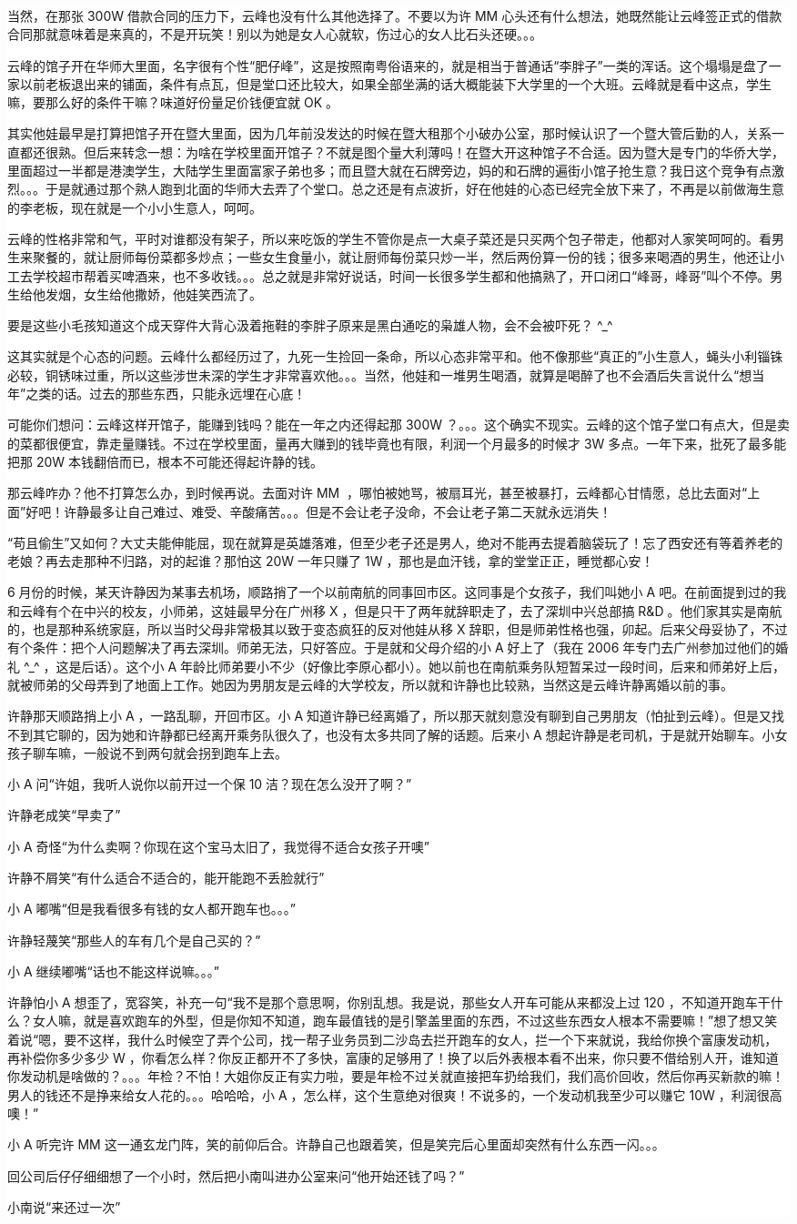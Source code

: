 当然，在那张 300W 借款合同的压力下，云峰也没有什么其他选择了。不要以为许 MM 心头还有什么想法，她既然能让云峰签正式的借款合同那就意味着是来真的，不是开玩笑！别以为她是女人心就软，伤过心的女人比石头还硬。。。

云峰的馆子开在华师大里面，名字很有个性“肥仔峰”，这是按照南粤俗语来的，就是相当于普通话“李胖子”一类的浑话。这个塌塌是盘了一家以前老板退出来的铺面，条件有点瓦，但是堂口还比较大，如果全部坐满的话大概能装下大学里的一个大班。云峰就是看中这点，学生嘛，要那么好的条件干嘛？味道好份量足价钱便宜就 OK 。

其实他娃最早是打算把馆子开在暨大里面，因为几年前没发达的时候在暨大租那个小破办公室，那时候认识了一个暨大管后勤的人，关系一直都还很熟。但后来转念一想：为啥在学校里面开馆子？不就是图个量大利薄吗！在暨大开这种馆子不合适。因为暨大是专门的华侨大学，里面超过一半都是港澳学生，大陆学生里面富家子弟也多；而且暨大就在石牌旁边，妈的和石牌的遍街小馆子抢生意？我日这个竞争有点激烈。。。于是就通过那个熟人跑到北面的华师大去弄了个堂口。总之还是有点波折，好在他娃的心态已经完全放下来了，不再是以前做海生意的李老板，现在就是一个小小生意人，呵呵。

云峰的性格非常和气，平时对谁都没有架子，所以来吃饭的学生不管你是点一大桌子菜还是只买两个包子带走，他都对人家笑呵呵的。看男生来聚餐的，就让厨师每份菜都多炒点；一些女生食量小，就让厨师每份菜只炒一半，然后两份算一份的钱；很多来喝酒的男生，他还让小工去学校超市帮着买啤酒来，也不多收钱。。。总之就是非常好说话，时间一长很多学生都和他搞熟了，开口闭口“峰哥，峰哥”叫个不停。男生给他发烟，女生给他撒娇，他娃笑西流了。

要是这些小毛孩知道这个成天穿件大背心汲着拖鞋的李胖子原来是黑白通吃的枭雄人物，会不会被吓死？ ^_^

这其实就是个心态的问题。云峰什么都经历过了，九死一生捡回一条命，所以心态非常平和。他不像那些“真正的”小生意人，蝇头小利锱铢必较，铜锈味过重，所以这些涉世未深的学生才非常喜欢他。。。当然，他娃和一堆男生喝酒，就算是喝醉了也不会酒后失言说什么“想当年”之类的话。过去的那些东西，只能永远埋在心底！

可能你们想问：云峰这样开馆子，能赚到钱吗？能在一年之内还得起那 300W ？。。。这个确实不现实。云峰的这个馆子堂口有点大，但是卖的菜都很便宜，靠走量赚钱。不过在学校里面，量再大赚到的钱毕竟也有限，利润一个月最多的时候才 3W 多点。一年下来，批死了最多能把那 20W 本钱翻倍而已，根本不可能还得起许静的钱。

那云峰咋办？他不打算怎么办，到时候再说。去面对许 MM  ，哪怕被她骂，被扇耳光，甚至被暴打，云峰都心甘情愿，总比去面对“上面”好吧！许静最多让自己难过、难受、辛酸痛苦。。。但是不会让老子没命，不会让老子第二天就永远消失！

“苟且偷生”又如何？大丈夫能伸能屈，现在就算是英雄落难，但至少老子还是男人，绝对不能再去提着脑袋玩了！忘了西安还有等着养老的老娘？再去走那种不归路，对的起谁？那怕这 20W 一年只赚了 1W ，那也是血汗钱，拿的堂堂正正，睡觉都心安！

6 月份的时候，某天许静因为某事去机场，顺路捎了一个以前南航的同事回市区。这同事是个女孩子，我们叫她小 A 吧。在前面提到过的我和云峰有个在中兴的校友，小师弟，这娃最早分在广州移 X ，但是只干了两年就辞职走了，去了深圳中兴总部搞 R&D 。他们家其实是南航的，也是那种系统家庭，所以当时父母非常极其以致于变态疯狂的反对他娃从移 X 辞职，但是师弟性格也强，卯起。后来父母妥协了，不过有个条件：把个人问题解决了再去深圳。师弟无法，只好答应。于是就和父母介绍的小 A 好上了（我在 2006 年专门去广州参加过他们的婚礼 ^_^ ，这是后话）。这个小 A 年龄比师弟要小不少（好像比李原心都小）。她以前也在南航乘务队短暂呆过一段时间，后来和师弟好上后，就被师弟的父母弄到了地面上工作。她因为男朋友是云峰的大学校友，所以就和许静也比较熟，当然这是云峰许静离婚以前的事。

许静那天顺路捎上小 A ，一路乱聊，开回市区。小 A 知道许静已经离婚了，所以那天就刻意没有聊到自己男朋友（怕扯到云峰）。但是又找不到其它聊的，因为她和许静都已经离开乘务队很久了，也没有太多共同了解的话题。后来小 A 想起许静是老司机，于是就开始聊车。小女孩子聊车嘛，一般说不到两句就会拐到跑车上去。

小 A 问“许姐，我听人说你以前开过一个保 10 洁？现在怎么没开了啊？”

许静老成笑“早卖了”

小 A 奇怪“为什么卖啊？你现在这个宝马太旧了，我觉得不适合女孩子开噢”

许静不屑笑“有什么适合不适合的，能开能跑不丢脸就行”

小 A 嘟嘴“但是我看很多有钱的女人都开跑车也。。。”

许静轻蔑笑“那些人的车有几个是自己买的？”

小 A 继续嘟嘴“话也不能这样说嘛。。。”

许静怕小 A 想歪了，宽容笑，补充一句“我不是那个意思啊，你别乱想。我是说，那些女人开车可能从来都没上过 120 ，不知道开跑车干什么？女人嘛，就是喜欢跑车的外型，但是你知不知道，跑车最值钱的是引擎盖里面的东西，不过这些东西女人根本不需要嘛！”想了想又笑着说“嗯，要不这样，我什么时候空了弄个公司，找一帮子业务员到二沙岛去拦开跑车的女人，拦一个下来就说，我给你换个富康发动机，再补偿你多少多少 W ，你看怎么样？你反正都开不了多快，富康的足够用了！换了以后外表根本看不出来，你只要不借给别人开，谁知道你发动机是啥做的？。。。年检？不怕！大姐你反正有实力啦，要是年检不过关就直接把车扔给我们，我们高价回收，然后你再买新款的嘛！男人的钱还不是挣来给女人花的。。。哈哈哈，小 A ，怎么样，这个生意绝对很爽！不说多的，一个发动机我至少可以赚它 10W ，利润很高噢！”

小 A 听完许 MM 这一通玄龙门阵，笑的前仰后合。许静自己也跟着笑，但是笑完后心里面却突然有什么东西一闪。。。

回公司后仔仔细细想了一个小时，然后把小南叫进办公室来问“他开始还钱了吗？”

小南说“来还过一次”
